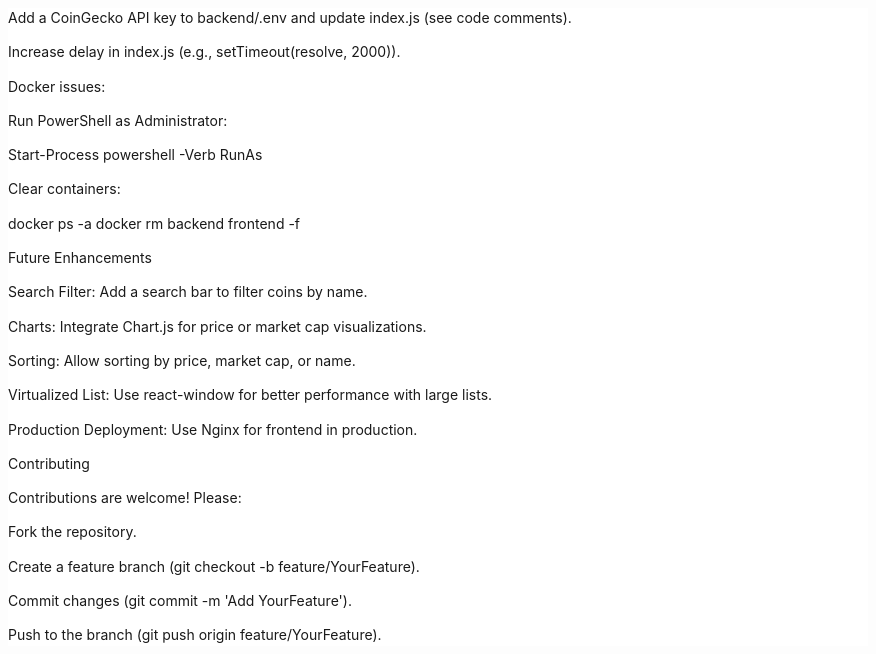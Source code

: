 



Add a CoinGecko API key to backend/.env and update index.js (see code comments).



Increase delay in index.js (e.g., setTimeout(resolve, 2000)).



Docker issues:





Run PowerShell as Administrator:

Start-Process powershell -Verb RunAs



Clear containers:

docker ps -a
docker rm backend frontend -f

Future Enhancements





Search Filter: Add a search bar to filter coins by name.



Charts: Integrate Chart.js for price or market cap visualizations.



Sorting: Allow sorting by price, market cap, or name.



Virtualized List: Use react-window for better performance with large lists.



Production Deployment: Use Nginx for frontend in production.

Contributing

Contributions are welcome! Please:





Fork the repository.



Create a feature branch (git checkout -b feature/YourFeature).



Commit changes (git commit -m 'Add YourFeature').



Push to the branch (git push origin feature/YourFeature).

